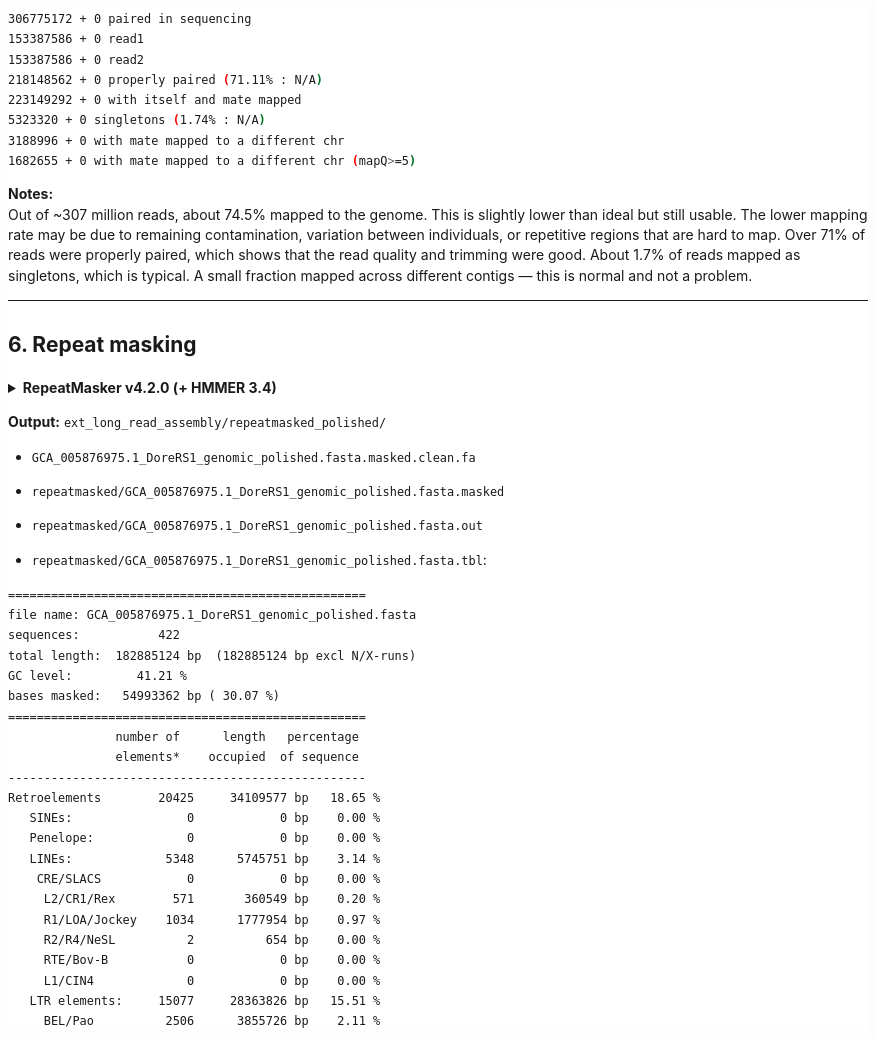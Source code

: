 ```bash
306775172 + 0 paired in sequencing
153387586 + 0 read1
153387586 + 0 read2
218148562 + 0 properly paired (71.11% : N/A)
223149292 + 0 with itself and mate mapped
5323320 + 0 singletons (1.74% : N/A)
3188996 + 0 with mate mapped to a different chr
1682655 + 0 with mate mapped to a different chr (mapQ>=5)
```
**Notes:**  
Out of ~307 million reads, about 74.5% mapped to the genome. This is slightly lower than ideal but still usable. The lower mapping rate may be due to remaining contamination, variation between individuals, or repetitive regions that are hard to map. Over 71% of reads were properly paired, which shows that the read quality and trimming were good. About 1.7% of reads mapped as singletons, which is typical. A small fraction mapped across different contigs — this is normal and not a problem.

---

## 6. Repeat masking

<details><summary><strong>RepeatMasker v4.2.0 (+ HMMER 3.4)</strong></summary></details>

**Output:** `ext_long_read_assembly/repeatmasked_polished/`  
- `GCA_005876975.1_DoreRS1_genomic_polished.fasta.masked.clean.fa`    
- `repeatmasked/GCA_005876975.1_DoreRS1_genomic_polished.fasta.masked`  
- `repeatmasked/GCA_005876975.1_DoreRS1_genomic_polished.fasta.out`  

- `repeatmasked/GCA_005876975.1_DoreRS1_genomic_polished.fasta.tbl`:  

```
==================================================
file name: GCA_005876975.1_DoreRS1_genomic_polished.fasta
sequences:           422
total length:  182885124 bp  (182885124 bp excl N/X-runs)
GC level:         41.21 %
bases masked:   54993362 bp ( 30.07 %)
==================================================
               number of      length   percentage
               elements*    occupied  of sequence
--------------------------------------------------
Retroelements        20425     34109577 bp   18.65 %
   SINEs:                0            0 bp    0.00 %
   Penelope:             0            0 bp    0.00 %
   LINEs:             5348      5745751 bp    3.14 %
    CRE/SLACS            0            0 bp    0.00 %
     L2/CR1/Rex        571       360549 bp    0.20 %
     R1/LOA/Jockey    1034      1777954 bp    0.97 %
     R2/R4/NeSL          2          654 bp    0.00 %
     RTE/Bov-B           0            0 bp    0.00 %
     L1/CIN4             0            0 bp    0.00 %
   LTR elements:     15077     28363826 bp   15.51 %
     BEL/Pao          2506      3855726 bp    2.11 %
```